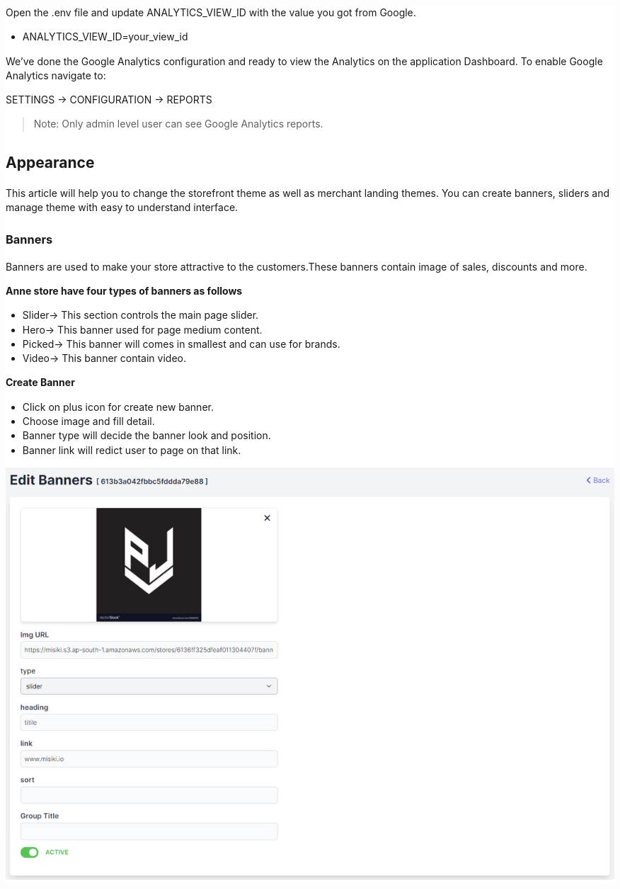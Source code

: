 Open the .env file and update ANALYTICS_VIEW_ID with the value you got from Google.

- ANALYTICS_VIEW_ID=your_view_id

We’ve done the Google Analytics configuration and ready to view the Analytics on the application Dashboard. To enable Google Analytics navigate to:

SETTINGS → CONFIGURATION → REPORTS

> Note: Only admin level user can see Google Analytics reports.

## Appearance

This article will help you to change the storefront theme as well as merchant landing themes. You can create banners, sliders and manage theme with easy to understand interface.

### Banners

Banners are used to make your store attractive to the customers.These banners contain image of sales, discounts and more.

**Anne store have four types of banners as follows**

- Slider→ This section controls the main page slider.
- Hero→ This banner used for page medium content.
- Picked→ This banner will comes in smallest and can use for brands.
- Video→ This banner contain video.

**Create Banner**

- Click on plus icon for create new banner.
- Choose image and fill detail.
- Banner type will decide the banner look and position.
- Banner link will redict user to page on that link.

![Image](./anne/banner.png)
